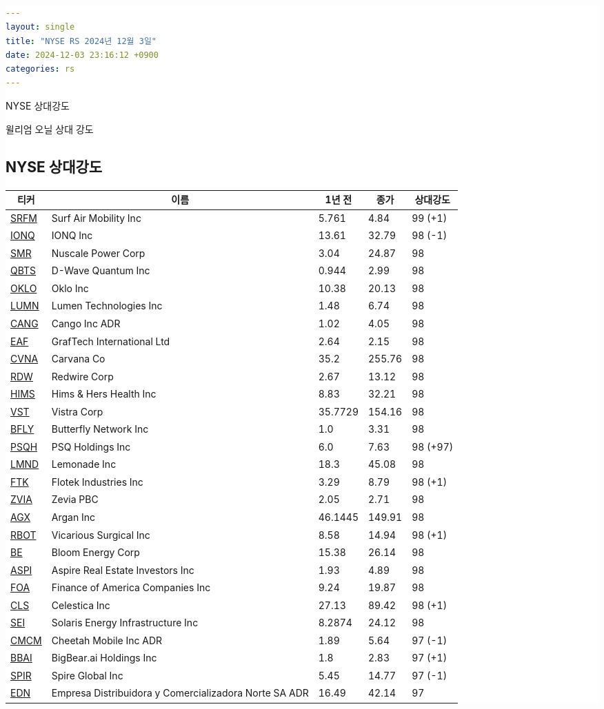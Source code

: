 ```yaml
---
layout: single
title: "NYSE RS 2024년 12월 3일"
date: 2024-12-03 23:16:12 +0900
categories: rs
---
```

NYSE 상대강도

윌리엄 오닐 상대 강도

## NYSE 상대강도

|티커|이름|1년 전|종가|상대강도|
|------|---|-----|--|------|
|[SRFM](https://finance.yahoo.com/quote/SRFM/)|Surf Air Mobility Inc|5.761|4.84|99 (+1)|
|[IONQ](https://finance.yahoo.com/quote/IONQ/)|IONQ Inc|13.61|32.79|98 (-1)|
|[SMR](https://finance.yahoo.com/quote/SMR/)|Nuscale Power Corp|3.04|24.87|98 |
|[QBTS](https://finance.yahoo.com/quote/QBTS/)|D-Wave Quantum Inc|0.944|2.99|98 |
|[OKLO](https://finance.yahoo.com/quote/OKLO/)|Oklo Inc|10.38|20.13|98 |
|[LUMN](https://finance.yahoo.com/quote/LUMN/)|Lumen Technologies Inc|1.48|6.74|98 |
|[CANG](https://finance.yahoo.com/quote/CANG/)|Cango Inc ADR|1.02|4.05|98 |
|[EAF](https://finance.yahoo.com/quote/EAF/)|GrafTech International Ltd|2.64|2.15|98 |
|[CVNA](https://finance.yahoo.com/quote/CVNA/)|Carvana Co|35.2|255.76|98 |
|[RDW](https://finance.yahoo.com/quote/RDW/)|Redwire Corp|2.67|13.12|98 |
|[HIMS](https://finance.yahoo.com/quote/HIMS/)|Hims & Hers Health Inc|8.83|32.21|98 |
|[VST](https://finance.yahoo.com/quote/VST/)|Vistra Corp|35.7729|154.16|98 |
|[BFLY](https://finance.yahoo.com/quote/BFLY/)|Butterfly Network Inc|1.0|3.31|98 |
|[PSQH](https://finance.yahoo.com/quote/PSQH/)|PSQ Holdings Inc|6.0|7.63|98 (+97)|
|[LMND](https://finance.yahoo.com/quote/LMND/)|Lemonade Inc|18.3|45.08|98 |
|[FTK](https://finance.yahoo.com/quote/FTK/)|Flotek Industries Inc|3.29|8.79|98 (+1)|
|[ZVIA](https://finance.yahoo.com/quote/ZVIA/)|Zevia PBC|2.05|2.71|98 |
|[AGX](https://finance.yahoo.com/quote/AGX/)|Argan Inc|46.1445|149.91|98 |
|[RBOT](https://finance.yahoo.com/quote/RBOT/)|Vicarious Surgical Inc|8.58|14.94|98 (+1)|
|[BE](https://finance.yahoo.com/quote/BE/)|Bloom Energy Corp|15.38|26.14|98 |
|[ASPI](https://finance.yahoo.com/quote/ASPI/)|Aspire Real Estate Investors Inc|1.93|4.89|98 |
|[FOA](https://finance.yahoo.com/quote/FOA/)|Finance of America Companies Inc|9.24|19.87|98 |
|[CLS](https://finance.yahoo.com/quote/CLS/)|Celestica Inc|27.13|89.42|98 (+1)|
|[SEI](https://finance.yahoo.com/quote/SEI/)|Solaris Energy Infrastructure Inc|8.2874|24.12|98 |
|[CMCM](https://finance.yahoo.com/quote/CMCM/)|Cheetah Mobile Inc ADR|1.89|5.64|97 (-1)|
|[BBAI](https://finance.yahoo.com/quote/BBAI/)|BigBear.ai Holdings Inc|1.8|2.83|97 (+1)|
|[SPIR](https://finance.yahoo.com/quote/SPIR/)|Spire Global Inc|5.45|14.77|97 (-1)|
|[EDN](https://finance.yahoo.com/quote/EDN/)|Empresa Distribuidora y Comercializadora Norte SA ADR|16.49|42.14|97 |